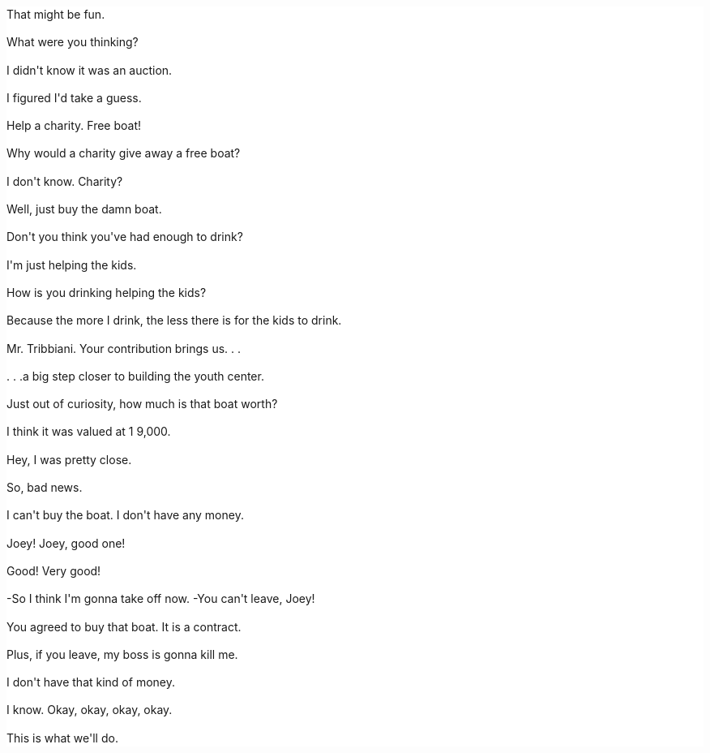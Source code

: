 That might be fun.

What were you thinking?

I didn't know it was an auction.

I figured I'd take a guess.

Help a charity. Free boat!

Why would a charity
give away a free boat?

I don't know. Charity?

Well, just buy the damn boat.

Don't you think
you've had enough to drink?

I'm just helping the kids.

How is you drinking helping the kids?

Because the more I drink, the less
there is for the kids to drink.

Mr. Tribbiani.
Your contribution brings us. . .

. . .a big step closer
to building the youth center.

Just out of curiosity,
how much is that boat worth?

I think it was valued at 1 9,000.

Hey, I was pretty close.

So, bad news.

I can't buy the boat.
I don't have any money.

Joey! Joey, good one!

Good! Very good!

-So I think I'm gonna take off now.
-You can't leave, Joey!

You agreed to buy that boat.
It is a contract.

Plus, if you leave,
my boss is gonna kill me.

I don't have that kind of money.

I know. Okay, okay, okay, okay.

This is what we'll do.
